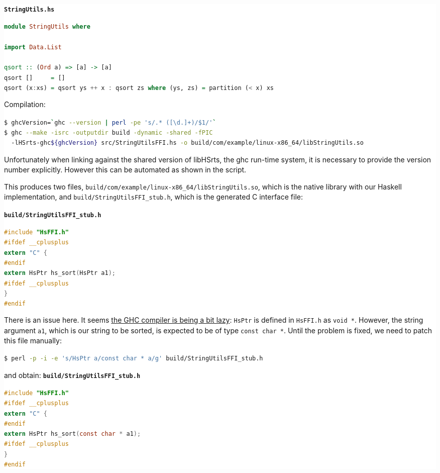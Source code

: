 **`StringUtils.hs`**
``` haskell
module StringUtils where

import Data.List

qsort :: (Ord a) => [a] -> [a]
qsort []     = []
qsort (x:xs) = qsort ys ++ x : qsort zs where (ys, zs) = partition (< x) xs

```

Compilation:

``` bash
$ ghcVersion=`ghc --version | perl -pe 's/.* ([\d.]+)/$1/'`
$ ghc --make -isrc -outputdir build -dynamic -shared -fPIC
  -lHSrts-ghc${ghcVersion} src/StringUtilsFFI.hs -o build/com/example/linux-x86_64/libStringUtils.so 
```
Unfortunately when linking against the shared version of libHSrts, the ghc run-time system, it is necessary to provide the version number explicitly. However this can be automated as shown in the script.

This produces two files, `build/com/example/linux-x86_64/libStringUtils.so`, which is the native library with our Haskell implementation, and `build/StringUtilsFFI_stub.h`, which is the generated C interface file:

**`build/StringUtilsFFI_stub.h`**
``` c
#include "HsFFI.h"
#ifdef __cplusplus
extern "C" {
#endif
extern HsPtr hs_sort(HsPtr a1);
#ifdef __cplusplus
}
#endif
```

There is an issue here. It seems [the GHC compiler is being a bit lazy](https://ghc.haskell.org/trac/ghc/ticket/10505): `HsPtr` is defined in `HsFFI.h` as `void *`. However, the string argument `a1`, which is our string to be sorted, is expected to be of type `const char *`. 
Until the problem is fixed, we need to patch this file manually:
``` bash
$ perl -p -i -e 's/HsPtr a/const char * a/g' build/StringUtilsFFI_stub.h
```
and obtain:
**`build/StringUtilsFFI_stub.h`**
``` c
#include "HsFFI.h"
#ifdef __cplusplus
extern "C" {
#endif
extern HsPtr hs_sort(const char * a1);
#ifdef __cplusplus
}
#endif
```
